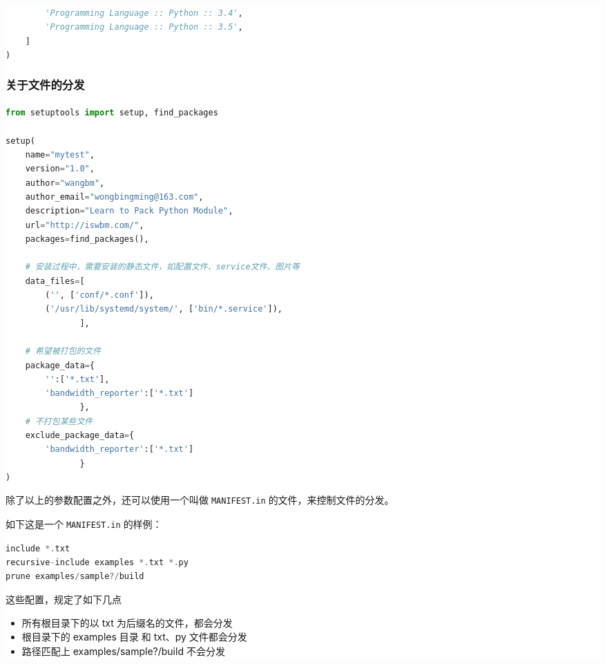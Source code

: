 ```python
        'Programming Language :: Python :: 3.4',
        'Programming Language :: Python :: 3.5',
    ]
)
```

### 关于文件的分发

```python
from setuptools import setup, find_packages

setup(
    name="mytest",
    version="1.0",
    author="wangbm",
    author_email="wongbingming@163.com",
    description="Learn to Pack Python Module",
    url="http://iswbm.com/",
    packages=find_packages(),

    # 安装过程中，需要安装的静态文件，如配置文件、service文件、图片等
    data_files=[
        ('', ['conf/*.conf']),
        ('/usr/lib/systemd/system/', ['bin/*.service']),
               ],

    # 希望被打包的文件
    package_data={
        '':['*.txt'],
        'bandwidth_reporter':['*.txt']
               },
    # 不打包某些文件
    exclude_package_data={
        'bandwidth_reporter':['*.txt']
               }
)
```

除了以上的参数配置之外，还可以使用一个叫做 `MANIFEST.in` 的文件，来控制文件的分发。

如下这是一个 `MANIFEST.in` 的样例：

```c
include *.txt
recursive-include examples *.txt *.py
prune examples/sample?/build
```

这些配置，规定了如下几点

- 所有根目录下的以 txt 为后缀名的文件，都会分发
- 根目录下的 examples 目录 和 txt、py 文件都会分发
- 路径匹配上 examples/sample?/build 不会分发
